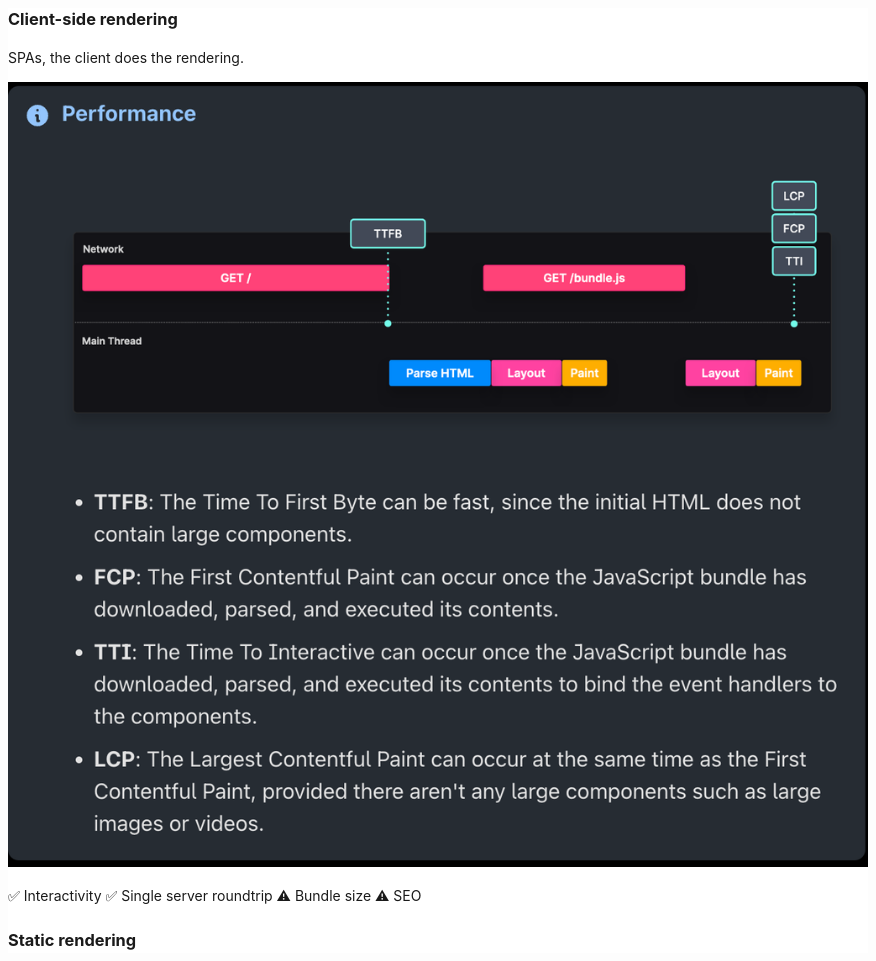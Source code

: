 ### Client-side rendering

SPAs, the client does the rendering.

![Performance of Client Side Rendering](../../../images/perf-client-side-rendering.png)

✅ Interactivity
✅ Single server roundtrip
⚠️ Bundle size
⚠️ SEO

### Static rendering
